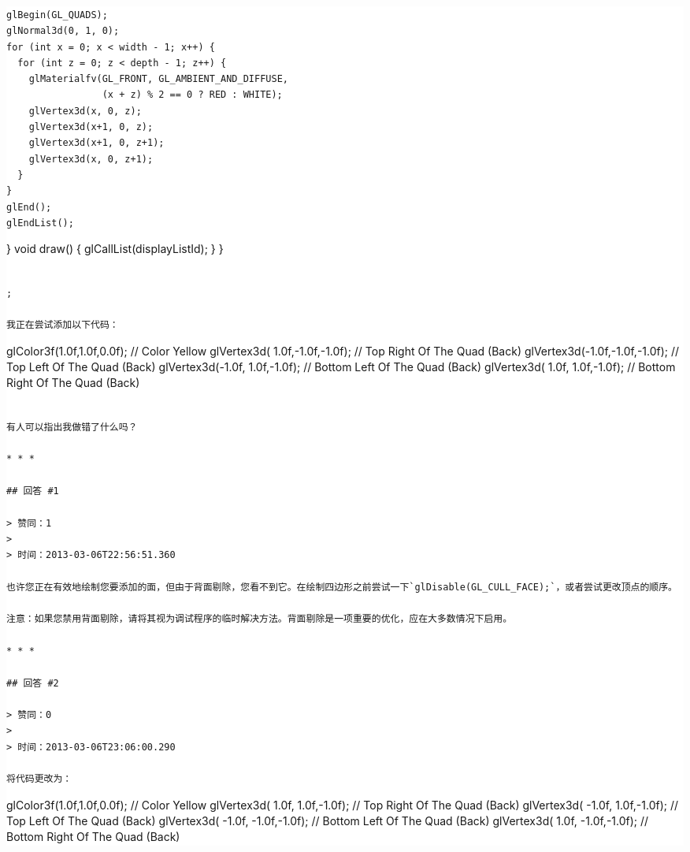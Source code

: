     glBegin(GL_QUADS);
    glNormal3d(0, 1, 0);
    for (int x = 0; x < width - 1; x++) {
      for (int z = 0; z < depth - 1; z++) {
        glMaterialfv(GL_FRONT, GL_AMBIENT_AND_DIFFUSE,
                     (x + z) % 2 == 0 ? RED : WHITE);
        glVertex3d(x, 0, z);
        glVertex3d(x+1, 0, z);
        glVertex3d(x+1, 0, z+1);
        glVertex3d(x, 0, z+1);
      }
    }
    glEnd();
    glEndList();
  }
  void draw() {
    glCallList(displayListId);
  }
} 
```

;

我正在尝试添加以下代码：

```
glColor3f(1.0f,1.0f,0.0f);    // Color Yellow
    glVertex3d( 1.0f,-1.0f,-1.0f);    // Top Right Of The Quad (Back)
    glVertex3d(-1.0f,-1.0f,-1.0f);    // Top Left Of The Quad (Back)
    glVertex3d(-1.0f, 1.0f,-1.0f);    // Bottom Left Of The Quad (Back)
    glVertex3d( 1.0f, 1.0f,-1.0f);    // Bottom Right Of The Quad (Back) 
```

有人可以指出我做错了什么吗？

* * *

## 回答 #1

> 赞同：1
> 
> 时间：2013-03-06T22:56:51.360

也许您正在有效地绘制您要添加的面，但由于背面剔除，您看不到它。在绘制四边形之前尝试一下`glDisable(GL_CULL_FACE);`，或者尝试更改顶点的顺序。

注意：如果您禁用背面剔除，请将其视为调试程序的临时解决方法。背面剔除是一项重要的优化，应在大多数情况下启用。

* * *

## 回答 #2

> 赞同：0
> 
> 时间：2013-03-06T23:06:00.290

将代码更改为：

```
glColor3f(1.0f,1.0f,0.0f);    // Color Yellow
glVertex3d( 1.0f, 1.0f,-1.0f);    // Top Right Of The Quad (Back)
glVertex3d( -1.0f, 1.0f,-1.0f);    // Top Left Of The Quad (Back)
glVertex3d( -1.0f, -1.0f,-1.0f);    // Bottom Left Of The Quad (Back)
glVertex3d( 1.0f, -1.0f,-1.0f);    // Bottom Right Of The Quad (Back) 
```

```